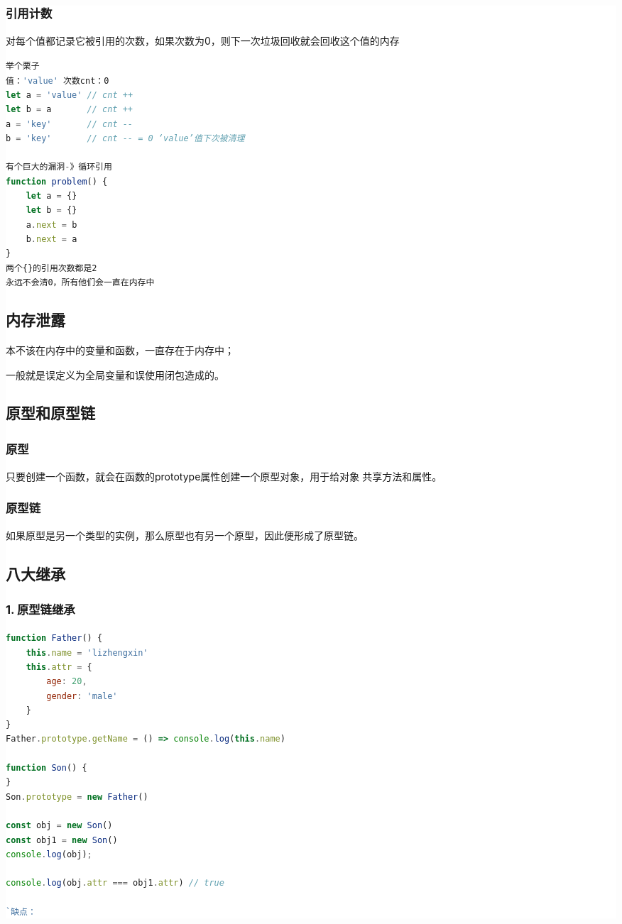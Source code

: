 ### 引用计数

对每个值都记录它被引用的次数，如果次数为0，则下一次垃圾回收就会回收这个值的内存

```js
举个栗子
值：'value' 次数cnt：0
let a = 'value' // cnt ++
let b = a 		// cnt ++
a = 'key'		// cnt --
b = 'key'		// cnt -- = 0 ‘value’值下次被清理

有个巨大的漏洞-》循环引用
function problem() {
    let a = {}
    let b = {}
    a.next = b
    b.next = a
}
两个{}的引用次数都是2
永远不会清0，所有他们会一直在内存中
```

## 内存泄露

本不该在内存中的变量和函数，一直存在于内存中；

一般就是误定义为全局变量和误使用闭包造成的。

## 原型和原型链

### 原型

只要创建一个函数，就会在函数的prototype属性创建一个原型对象，用于给对象 共享方法和属性。

### 原型链

如果原型是另一个类型的实例，那么原型也有另一个原型，因此便形成了原型链。

## 八大继承

### 1. 原型链继承

```js
function Father() {
    this.name = 'lizhengxin'
    this.attr = {
        age: 20,
        gender: 'male'
    }
}
Father.prototype.getName = () => console.log(this.name)

function Son() {
}
Son.prototype = new Father()

const obj = new Son()
const obj1 = new Son()
console.log(obj);

console.log(obj.attr === obj1.attr) // true

`缺点：
```